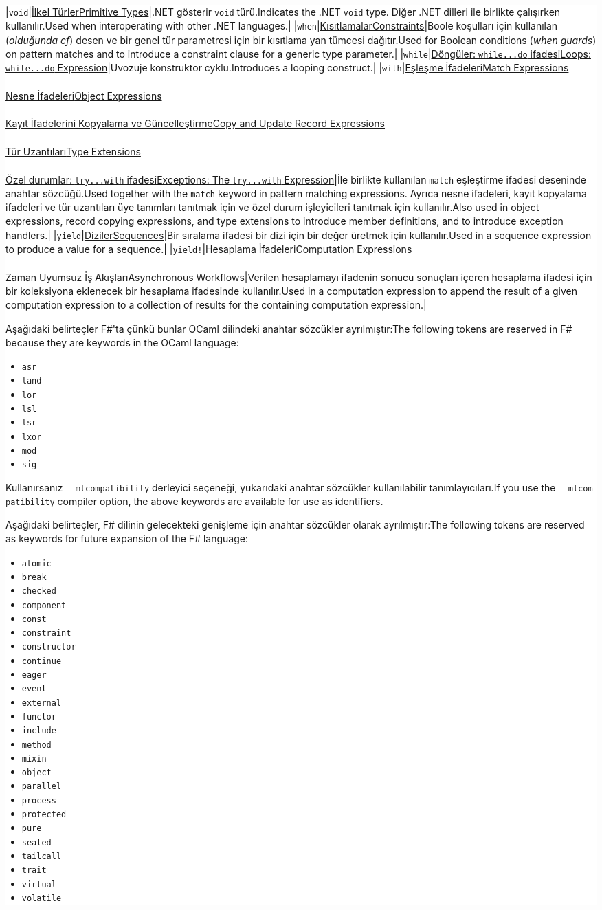 |`void`|[<span data-ttu-id="ef4c4-291">İlkel Türler</span><span class="sxs-lookup"><span data-stu-id="ef4c4-291">Primitive Types</span></span>](primitive-types.md)|<span data-ttu-id="ef4c4-292">.NET gösterir `void` türü.</span><span class="sxs-lookup"><span data-stu-id="ef4c4-292">Indicates the .NET `void` type.</span></span> <span data-ttu-id="ef4c4-293">Diğer .NET dilleri ile birlikte çalışırken kullanılır.</span><span class="sxs-lookup"><span data-stu-id="ef4c4-293">Used when interoperating with other .NET languages.</span></span>|
|`when`|[<span data-ttu-id="ef4c4-294">Kısıtlamalar</span><span class="sxs-lookup"><span data-stu-id="ef4c4-294">Constraints</span></span>](generics/constraints.md)|<span data-ttu-id="ef4c4-295">Boole koşulları için kullanılan (*olduğunda cf*) desen ve bir genel tür parametresi için bir kısıtlama yan tümcesi dağıtır.</span><span class="sxs-lookup"><span data-stu-id="ef4c4-295">Used for Boolean conditions (*when guards*) on pattern matches and to introduce a constraint clause for a generic type parameter.</span></span>|
|`while`|[<span data-ttu-id="ef4c4-296">Döngüler: `while...do` ifadesi</span><span class="sxs-lookup"><span data-stu-id="ef4c4-296">Loops: `while...do` Expression</span></span>](loops-while-do-expression.md)|<span data-ttu-id="ef4c4-297">Uvozuje konstruktor cyklu.</span><span class="sxs-lookup"><span data-stu-id="ef4c4-297">Introduces a looping construct.</span></span>|
|`with`|[<span data-ttu-id="ef4c4-298">Eşleşme İfadeleri</span><span class="sxs-lookup"><span data-stu-id="ef4c4-298">Match Expressions</span></span>](match-expressions.md)<br /><br />[<span data-ttu-id="ef4c4-299">Nesne İfadeleri</span><span class="sxs-lookup"><span data-stu-id="ef4c4-299">Object Expressions</span></span>](object-expressions.md)<br /><br />[<span data-ttu-id="ef4c4-300">Kayıt İfadelerini Kopyalama ve Güncelleştirme</span><span class="sxs-lookup"><span data-stu-id="ef4c4-300">Copy and Update Record Expressions</span></span>](copy-and-update-record-expressions.md)<br /><br />[<span data-ttu-id="ef4c4-301">Tür Uzantıları</span><span class="sxs-lookup"><span data-stu-id="ef4c4-301">Type Extensions</span></span>](type-extensions.md)<br /><br />[<span data-ttu-id="ef4c4-302">Özel durumlar: `try...with` ifadesi</span><span class="sxs-lookup"><span data-stu-id="ef4c4-302">Exceptions: The `try...with` Expression</span></span>](exception-handling/the-try-with-expression.md)|<span data-ttu-id="ef4c4-303">İle birlikte kullanılan `match` eşleştirme ifadesi deseninde anahtar sözcüğü.</span><span class="sxs-lookup"><span data-stu-id="ef4c4-303">Used together with the `match` keyword in pattern matching expressions.</span></span> <span data-ttu-id="ef4c4-304">Ayrıca nesne ifadeleri, kayıt kopyalama ifadeleri ve tür uzantıları üye tanımları tanıtmak için ve özel durum işleyicileri tanıtmak için kullanılır.</span><span class="sxs-lookup"><span data-stu-id="ef4c4-304">Also used in object expressions, record copying expressions, and type extensions to introduce member definitions, and to introduce exception handlers.</span></span>|
|`yield`|[<span data-ttu-id="ef4c4-305">Diziler</span><span class="sxs-lookup"><span data-stu-id="ef4c4-305">Sequences</span></span>](sequences.md)|<span data-ttu-id="ef4c4-306">Bir sıralama ifadesi bir dizi için bir değer üretmek için kullanılır.</span><span class="sxs-lookup"><span data-stu-id="ef4c4-306">Used in a sequence expression to produce a value for a sequence.</span></span>|
|`yield!`|[<span data-ttu-id="ef4c4-307">Hesaplama İfadeleri</span><span class="sxs-lookup"><span data-stu-id="ef4c4-307">Computation Expressions</span></span>](computation-expressions.md)<br /><br />[<span data-ttu-id="ef4c4-308">Zaman Uyumsuz İş Akışları</span><span class="sxs-lookup"><span data-stu-id="ef4c4-308">Asynchronous Workflows</span></span>](asynchronous-workflows.md)|<span data-ttu-id="ef4c4-309">Verilen hesaplamayı ifadenin sonucu sonuçları içeren hesaplama ifadesi için bir koleksiyona eklenecek bir hesaplama ifadesinde kullanılır.</span><span class="sxs-lookup"><span data-stu-id="ef4c4-309">Used in a computation expression to append the result of a given computation expression to a collection of results for the containing computation expression.</span></span>|

<span data-ttu-id="ef4c4-310">Aşağıdaki belirteçler F#'ta çünkü bunlar OCaml dilindeki anahtar sözcükler ayrılmıştır:</span><span class="sxs-lookup"><span data-stu-id="ef4c4-310">The following tokens are reserved in F# because they are keywords in the OCaml language:</span></span>

* `asr`
* `land`
* `lor`
* `lsl`
* `lsr`
* `lxor`
* `mod`
* `sig`

<span data-ttu-id="ef4c4-311">Kullanırsanız `--mlcompatibility` derleyici seçeneği, yukarıdaki anahtar sözcükler kullanılabilir tanımlayıcıları.</span><span class="sxs-lookup"><span data-stu-id="ef4c4-311">If you use the `--mlcompatibility` compiler option, the above keywords are available for use as identifiers.</span></span>

<span data-ttu-id="ef4c4-312">Aşağıdaki belirteçler, F# dilinin gelecekteki genişleme için anahtar sözcükler olarak ayrılmıştır:</span><span class="sxs-lookup"><span data-stu-id="ef4c4-312">The following tokens are reserved as keywords for future expansion of the F# language:</span></span>

* `atomic`
* `break`
* `checked`
* `component`
* `const`
* `constraint`
* `constructor`
* `continue`
* `eager`
* `event`
* `external`
* `functor`
* `include`
* `method`
* `mixin`
* `object`
* `parallel`
* `process`
* `protected`
* `pure`
* `sealed`
* `tailcall`
* `trait`
* `virtual`
* `volatile`
